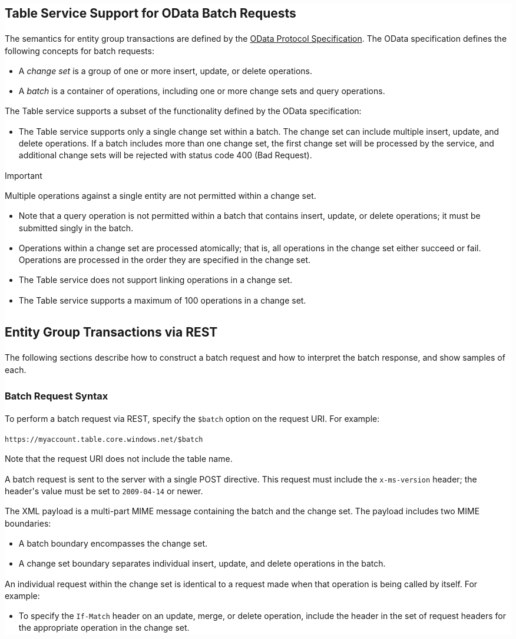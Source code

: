 ## Table Service Support for OData Batch Requests  
 The semantics for entity group transactions are defined by the [OData Protocol Specification](http://www.odata.org/). The OData specification defines the following concepts for batch requests:  
  
-   A *change set* is a group of one or more insert, update, or delete operations.  
  
-   A *batch* is a container of operations, including one or more change sets and query operations.  
  
 The Table service supports a subset of the functionality defined by the OData specification:  
  
-   The Table service supports only a single change set within a batch. The change set can include multiple insert, update, and delete operations. If a batch includes more than one change set, the first change set will be processed by the service, and additional change sets will be rejected with status code 400 (Bad Request).  
  
> [!IMPORTANT]
>  Multiple operations against a single entity are not permitted within a change set.  
  
-   Note that a query operation is not permitted within a batch that contains insert, update, or delete operations; it must be submitted singly in the batch.  
  
-   Operations within a change set are processed atomically; that is, all operations in the change set either succeed or fail. Operations are processed in the order they are specified in the change set.  
  
-   The Table service does not support linking operations in a change set.  
  
-   The Table service supports a maximum of 100 operations in a change set.  
  
## Entity Group Transactions via REST  
 The following sections describe how to construct a batch request and how to interpret the batch response, and show samples of each.  
  
### Batch Request Syntax  
 To perform a batch request via REST, specify the `$batch` option on the request URI. For example:  
  
```  
https://myaccount.table.core.windows.net/$batch  
```  
  
 Note that the request URI does not include the table name.  
  
 A batch request is sent to the server with a single POST directive. This request must include the `x-ms-version` header; the header's value must be set to `2009-04-14` or newer.  
  
 The XML payload is a multi-part MIME message containing the batch and the change set. The payload includes two MIME boundaries:  
  
-   A batch boundary encompasses the change set.  
  
-   A change set boundary separates individual insert, update, and delete operations in the batch.  
  
 An individual request within the change set is identical to a request made when that operation is being called by itself. For example:  
  
-   To specify the `If-Match` header on an update, merge, or delete operation, include the header in the set of request headers for the appropriate operation in the change set.  
  